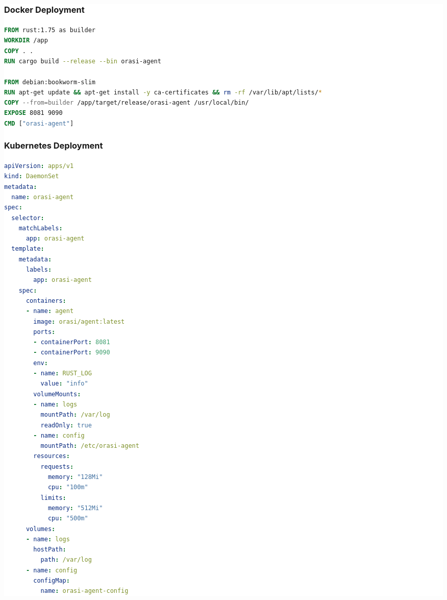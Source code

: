 ### Docker Deployment

```dockerfile
FROM rust:1.75 as builder
WORKDIR /app
COPY . .
RUN cargo build --release --bin orasi-agent

FROM debian:bookworm-slim
RUN apt-get update && apt-get install -y ca-certificates && rm -rf /var/lib/apt/lists/*
COPY --from=builder /app/target/release/orasi-agent /usr/local/bin/
EXPOSE 8081 9090
CMD ["orasi-agent"]
```

### Kubernetes Deployment

```yaml
apiVersion: apps/v1
kind: DaemonSet
metadata:
  name: orasi-agent
spec:
  selector:
    matchLabels:
      app: orasi-agent
  template:
    metadata:
      labels:
        app: orasi-agent
    spec:
      containers:
      - name: agent
        image: orasi/agent:latest
        ports:
        - containerPort: 8081
        - containerPort: 9090
        env:
        - name: RUST_LOG
          value: "info"
        volumeMounts:
        - name: logs
          mountPath: /var/log
          readOnly: true
        - name: config
          mountPath: /etc/orasi-agent
        resources:
          requests:
            memory: "128Mi"
            cpu: "100m"
          limits:
            memory: "512Mi"
            cpu: "500m"
      volumes:
      - name: logs
        hostPath:
          path: /var/log
      - name: config
        configMap:
          name: orasi-agent-config
```
